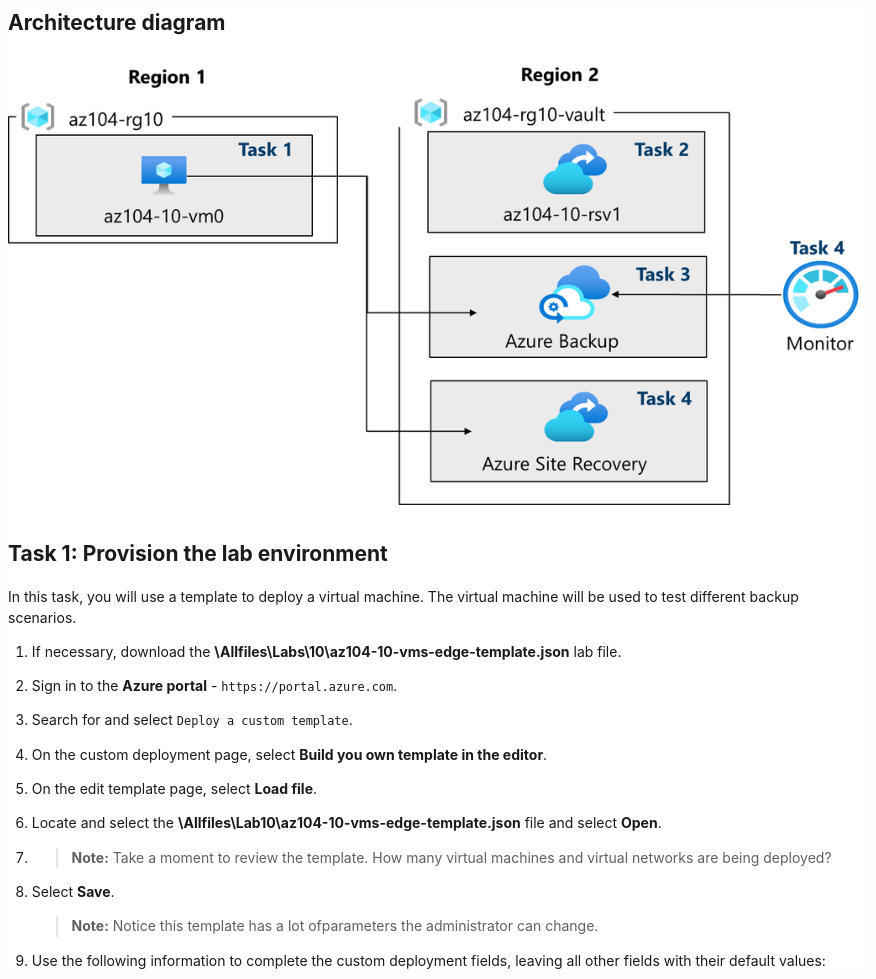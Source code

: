 ## Architecture diagram

![Diagram of the architecture tasks.](../media/az104-lab10-architecture-diagram.png)

## Task 1: Provision the lab environment

In this task, you will use a template to deploy a virtual machine. The virtual machine will be used to test different backup scenarios.

1. If necessary, download the **\\Allfiles\\Labs\\10\\az104-10-vms-edge-template.json** lab file.

1. Sign in to the **Azure portal** - `https://portal.azure.com`.

1. Search for and select `Deploy a custom template`.

1. On the custom deployment page, select **Build you own template in the editor**.

1. On the edit template page, select **Load file**.

1. Locate and select the **\\Allfiles\\Lab10\\az104-10-vms-edge-template.json** file and select **Open**.
2. 
   >**Note:** Take a moment to review the template. How many virtual machines and virtual networks are being deployed? 

1. Select **Save**.
 
   >**Note:** Notice this template has a lot ofparameters the administrator can change. 

1. Use the following information to complete the custom deployment fields, leaving all other fields with their default values:
